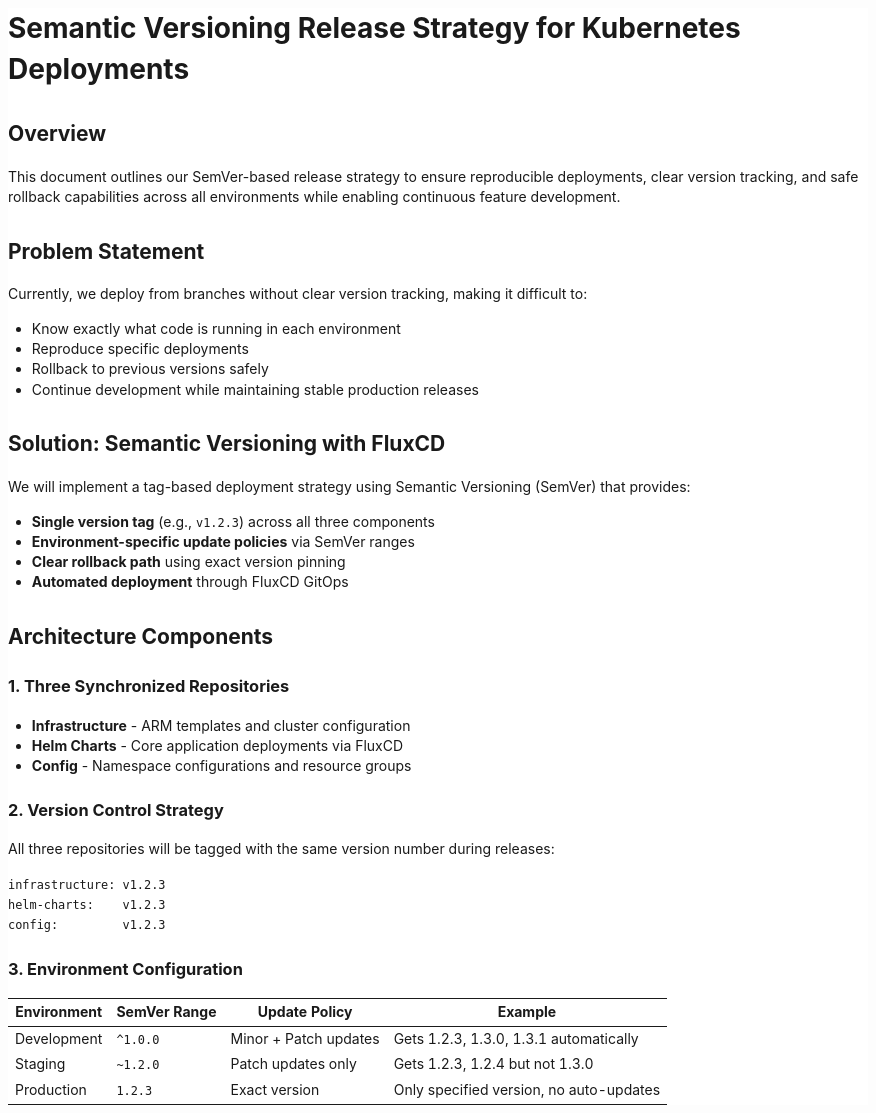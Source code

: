 # Semantic Versioning Release Strategy for Kubernetes Deployments

## Overview

This document outlines our SemVer-based release strategy to ensure reproducible deployments, clear version tracking, and safe rollback capabilities across all environments while enabling continuous feature development.

## Problem Statement

Currently, we deploy from branches without clear version tracking, making it difficult to:
- Know exactly what code is running in each environment
- Reproduce specific deployments
- Rollback to previous versions safely
- Continue development while maintaining stable production releases

## Solution: Semantic Versioning with FluxCD

We will implement a tag-based deployment strategy using Semantic Versioning (SemVer) that provides:
- **Single version tag** (e.g., `v1.2.3`) across all three components
- **Environment-specific update policies** via SemVer ranges
- **Clear rollback path** using exact version pinning
- **Automated deployment** through FluxCD GitOps

## Architecture Components

### 1. Three Synchronized Repositories
- **Infrastructure** - ARM templates and cluster configuration
- **Helm Charts** - Core application deployments via FluxCD
- **Config** - Namespace configurations and resource groups

### 2. Version Control Strategy
All three repositories will be tagged with the same version number during releases:
```
infrastructure: v1.2.3
helm-charts:    v1.2.3
config:         v1.2.3
```

### 3. Environment Configuration

| Environment | SemVer Range | Update Policy | Example |
|------------|--------------|---------------|---------|
| Development | `^1.0.0` | Minor + Patch updates | Gets 1.2.3, 1.3.0, 1.3.1 automatically |
| Staging | `~1.2.0` | Patch updates only | Gets 1.2.3, 1.2.4 but not 1.3.0 |
| Production | `1.2.3` | Exact version | Only specified version, no auto-updates |

